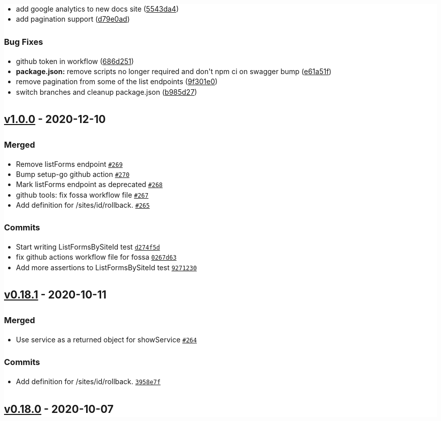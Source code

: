 * add google analytics to new docs site ([5543da4](https://www.github.com/netlify/open-api/commit/5543da457248029308bf2c55f80119e9e2f3faa9))
* add pagination support ([d79e0ad](https://www.github.com/netlify/open-api/commit/d79e0ad41ea8f315af47e1bf0dc53955a32c067a))


### Bug Fixes

* github token in workflow ([686d251](https://www.github.com/netlify/open-api/commit/686d2517e30d0a25045f865c7c0991f697c68bf0))
* **package.json:** remove scripts no longer required and don't npm ci on swagger bump ([e61a51f](https://www.github.com/netlify/open-api/commit/e61a51faafae213ad6626c4832ab2501403a130a))
* remove pagination from some of the list endpoints ([9f301e0](https://www.github.com/netlify/open-api/commit/9f301e0ca903365a0fc44e623c4cd52fe1bb7eec))
* switch branches and cleanup package.json ([b985d27](https://www.github.com/netlify/open-api/commit/b985d27f1e7f44ef3a090ca61c1dfb44ef2cde6f))

## [v1.0.0](https://github.com/netlify/open-api/compare/v0.18.1...v1.0.0) - 2020-12-10

### Merged

- Remove listForms endpoint [`#269`](https://github.com/netlify/open-api/pull/269)
- Bump setup-go github action [`#270`](https://github.com/netlify/open-api/pull/270)
- Mark listForms endpoint as deprecated [`#268`](https://github.com/netlify/open-api/pull/268)
- github tools: fix fossa workflow file [`#267`](https://github.com/netlify/open-api/pull/267)
- Add definition for /sites/id/rollback. [`#265`](https://github.com/netlify/open-api/pull/265)

### Commits

- Start writing ListFormsBySiteId test [`d274f5d`](https://github.com/netlify/open-api/commit/d274f5d24f04ddaeca1a00f3912a508736d8eba6)
- fix github actions workflow file for fossa [`0267d63`](https://github.com/netlify/open-api/commit/0267d633ca82c3fdd65a98a303fb556a8ff726d2)
- Add more assertions to ListFormsBySiteId test [`9271230`](https://github.com/netlify/open-api/commit/9271230fec0b2c3b0f14ef5d08aac3d162f3c1b6)

## [v0.18.1](https://github.com/netlify/open-api/compare/v0.18.0...v0.18.1) - 2020-10-11

### Merged

- Use service as a returned object for showService [`#264`](https://github.com/netlify/open-api/pull/264)

### Commits

- Add definition for /sites/id/rollback. [`3958e7f`](https://github.com/netlify/open-api/commit/3958e7fc4b05e9ede25af18b298402eed040c1bb)

## [v0.18.0](https://github.com/netlify/open-api/compare/v0.17.0...v0.18.0) - 2020-10-07
